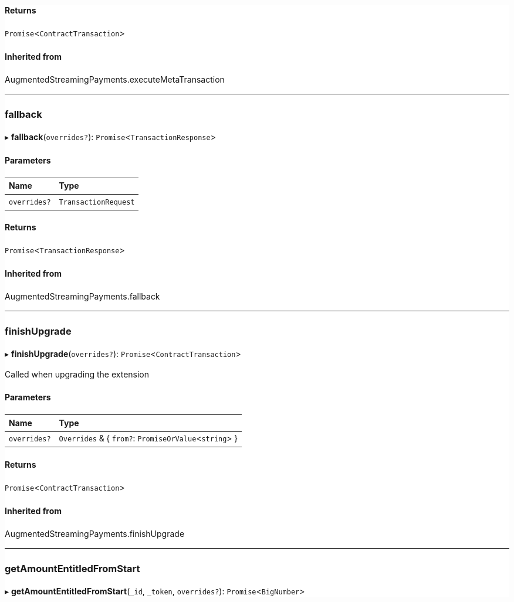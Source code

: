 #### Returns

`Promise`<`ContractTransaction`\>

#### Inherited from

AugmentedStreamingPayments.executeMetaTransaction

___

### fallback

▸ **fallback**(`overrides?`): `Promise`<`TransactionResponse`\>

#### Parameters

| Name | Type |
| :------ | :------ |
| `overrides?` | `TransactionRequest` |

#### Returns

`Promise`<`TransactionResponse`\>

#### Inherited from

AugmentedStreamingPayments.fallback

___

### finishUpgrade

▸ **finishUpgrade**(`overrides?`): `Promise`<`ContractTransaction`\>

Called when upgrading the extension

#### Parameters

| Name | Type |
| :------ | :------ |
| `overrides?` | `Overrides` & { `from?`: `PromiseOrValue`<`string`\>  } |

#### Returns

`Promise`<`ContractTransaction`\>

#### Inherited from

AugmentedStreamingPayments.finishUpgrade

___

### getAmountEntitledFromStart

▸ **getAmountEntitledFromStart**(`_id`, `_token`, `overrides?`): `Promise`<`BigNumber`\>
